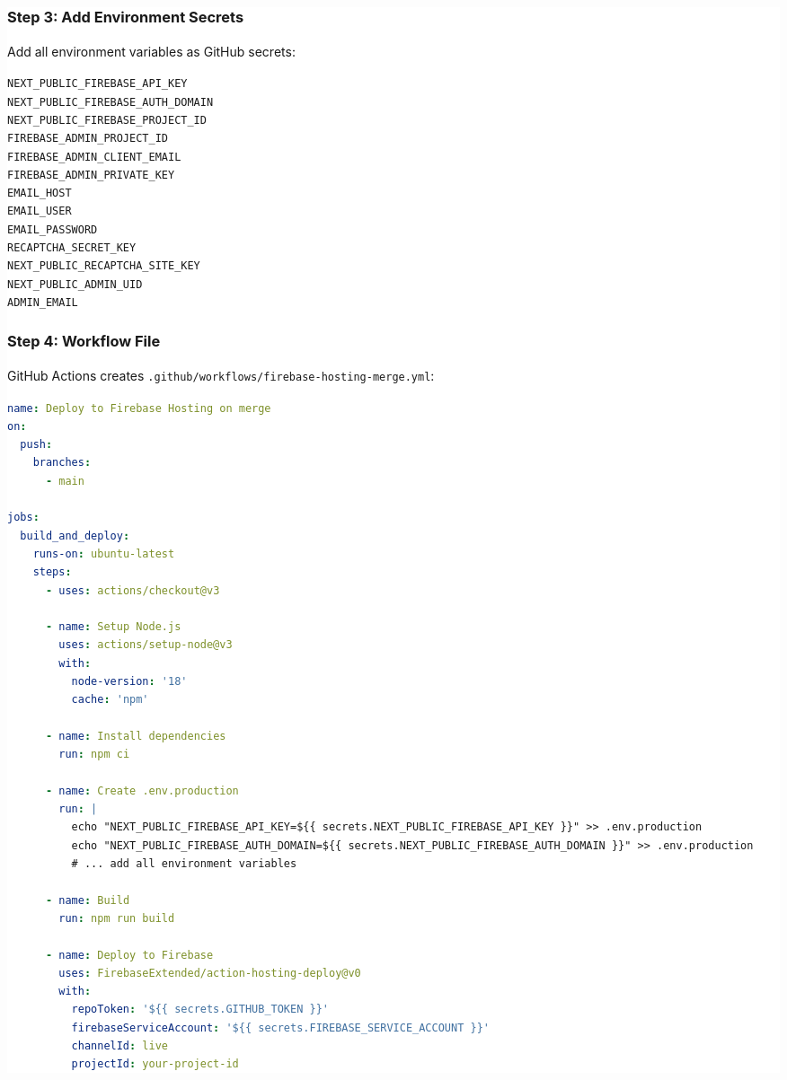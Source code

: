 ### Step 3: Add Environment Secrets

Add all environment variables as GitHub secrets:

```
NEXT_PUBLIC_FIREBASE_API_KEY
NEXT_PUBLIC_FIREBASE_AUTH_DOMAIN
NEXT_PUBLIC_FIREBASE_PROJECT_ID
FIREBASE_ADMIN_PROJECT_ID
FIREBASE_ADMIN_CLIENT_EMAIL
FIREBASE_ADMIN_PRIVATE_KEY
EMAIL_HOST
EMAIL_USER
EMAIL_PASSWORD
RECAPTCHA_SECRET_KEY
NEXT_PUBLIC_RECAPTCHA_SITE_KEY
NEXT_PUBLIC_ADMIN_UID
ADMIN_EMAIL
```

### Step 4: Workflow File

GitHub Actions creates `.github/workflows/firebase-hosting-merge.yml`:

```yaml
name: Deploy to Firebase Hosting on merge
on:
  push:
    branches:
      - main

jobs:
  build_and_deploy:
    runs-on: ubuntu-latest
    steps:
      - uses: actions/checkout@v3

      - name: Setup Node.js
        uses: actions/setup-node@v3
        with:
          node-version: '18'
          cache: 'npm'

      - name: Install dependencies
        run: npm ci

      - name: Create .env.production
        run: |
          echo "NEXT_PUBLIC_FIREBASE_API_KEY=${{ secrets.NEXT_PUBLIC_FIREBASE_API_KEY }}" >> .env.production
          echo "NEXT_PUBLIC_FIREBASE_AUTH_DOMAIN=${{ secrets.NEXT_PUBLIC_FIREBASE_AUTH_DOMAIN }}" >> .env.production
          # ... add all environment variables

      - name: Build
        run: npm run build

      - name: Deploy to Firebase
        uses: FirebaseExtended/action-hosting-deploy@v0
        with:
          repoToken: '${{ secrets.GITHUB_TOKEN }}'
          firebaseServiceAccount: '${{ secrets.FIREBASE_SERVICE_ACCOUNT }}'
          channelId: live
          projectId: your-project-id
```
